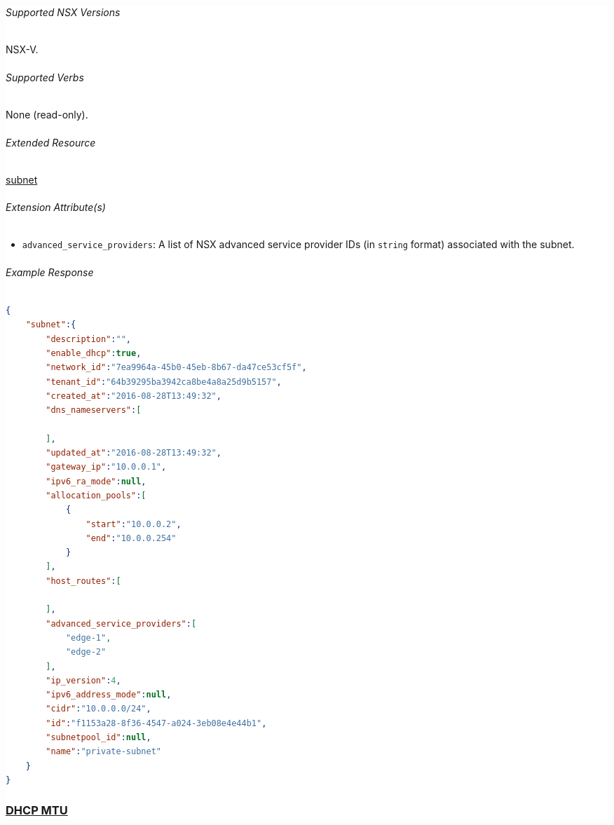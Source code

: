 ###### Supported NSX Versions
NSX-V.

###### Supported Verbs
None (read-only).

###### Extended Resource
[subnet](https://docs.openstack.org/api-ref/network/v2/#subnets)

###### Extension Attribute(s)
  * `advanced_service_providers`: A list of NSX advanced service provider IDs (in `string` format)
    associated with the subnet.

###### Example Response
```json
{
    "subnet":{
        "description":"",
        "enable_dhcp":true,
        "network_id":"7ea9964a-45b0-45eb-8b67-da47ce53cf5f",
        "tenant_id":"64b39295ba3942ca8be4a8a25d9b5157",
        "created_at":"2016-08-28T13:49:32",
        "dns_nameservers":[

        ],
        "updated_at":"2016-08-28T13:49:32",
        "gateway_ip":"10.0.0.1",
        "ipv6_ra_mode":null,
        "allocation_pools":[
            {
                "start":"10.0.0.2",
                "end":"10.0.0.254"
            }
        ],
        "host_routes":[

        ],
        "advanced_service_providers":[
            "edge-1",
            "edge-2"
        ],
        "ip_version":4,
        "ipv6_address_mode":null,
        "cidr":"10.0.0.0/24",
        "id":"f1153a28-8f36-4547-a024-3eb08e4e44b1",
        "subnetpool_id":null,
        "name":"private-subnet"
    }
}
```



### [DHCP MTU](#dhcp-mtu)
